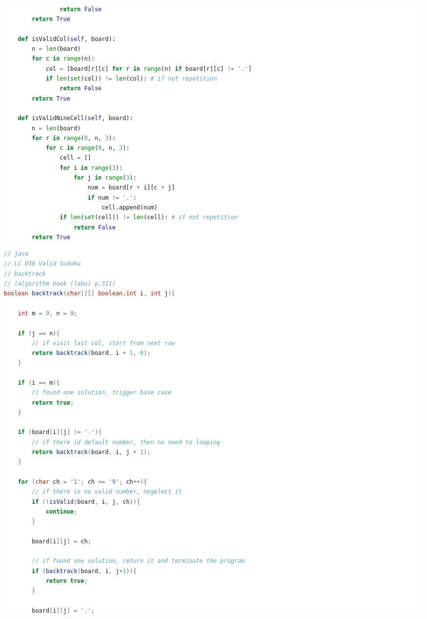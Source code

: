 ```python
                return False
        return True

    def isValidCol(self, board):
        n = len(board)
        for c in range(n):
            col = [board[r][c] for r in range(n) if board[r][c] != '.']
            if len(set(col)) != len(col): # if not repetition 
                return False
        return True

    def isValidNineCell(self, board):
        n = len(board)
        for r in range(0, n, 3):
            for c in range(0, n, 3):
                cell = []
                for i in range(3):
                    for j in range(3):
                        num = board[r + i][c + j]
                        if num != '.':
                            cell.append(num)
                if len(set(cell)) != len(cell): # if not repetition 
                    return False
        return True
```
```java
// java
// LC 036 Valid Sudoku
// backtrack
// (algorithm book (labu) p.311)
boolean backtrack(char[][] boolean,int i, int j){

    int m = 9, n = 9;
    
    if (j == n){
        // if visit last col, start from next row
        return backtrack(board, i + 1, 0);
    }

    if (i == m){
        // found one solution, trigger base case
        return true;
    }

    if (board[i][j] != '.'){
        // if there id default number, then no need to looping
        return backtrack(board, i, j + 1);
    }

    for (char ch = '1'; ch <= '9'; ch++){
        // if there is no valid number, negelect it
        if (!isValid(board, i, j, ch)){
            continue;
        }

        board[i][j] = ch;

        // if found one solution, return it and terminate the program
        if (backtrack(board, i, j+1)){
            return true;
        }

        board[i][j] = '.';
```